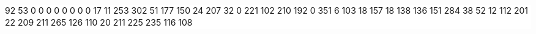 <td>92</td>
<td></td>
<td>53</td>
<td>0</td>
<td>0</td>
<td>0</td>
<td>0</td>
<td>0</td>
<td>0</td>
<td>0</td>
<td>0</td>
</tr>
<tr class="odd">
<td></td>
<td>17</td>
<td>11</td>
<td>253</td>
<td>302</td>
<td>51</td>
<td>177</td>
<td>150</td>
<td>24</td>
<td>207</td>
<td>32</td>
<td>0</td>
<td>221</td>
<td>102</td>
<td>210</td>
<td>192</td>
<td>0</td>
<td>351</td>
<td>6</td>
<td>103</td>
</tr>
<tr class="even">
<td></td>
<td>18</td>
<td>157</td>
<td>18</td>
<td>138</td>
<td>136</td>
<td>151</td>
<td>284</td>
<td>38</td>
<td>52</td>
<td></td>
<td>12</td>
<td>112</td>
<td>201</td>
<td>22</td>
<td>209</td>
<td>211</td>
<td>265</td>
<td>126</td>
<td>110</td>
</tr>
<tr class="odd">
<td></td>
<td>20</td>
<td>211</td>
<td>225</td>
<td>235</td>
<td>116</td>
<td>108</td>